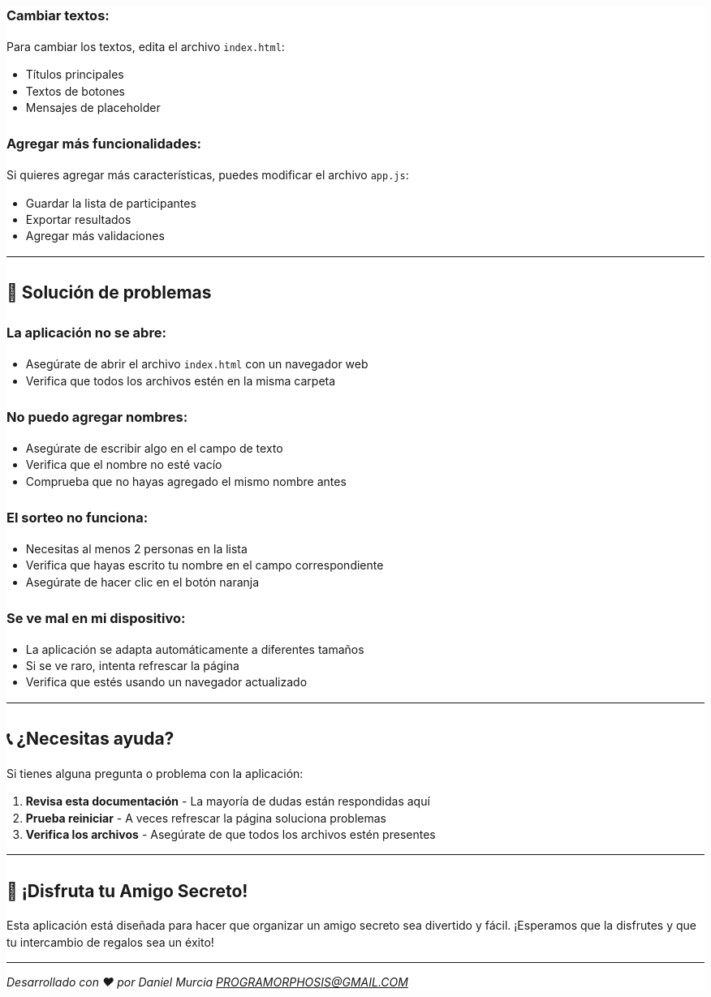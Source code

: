 
### **Cambiar textos:**
Para cambiar los textos, edita el archivo `index.html`:
- Títulos principales
- Textos de botones
- Mensajes de placeholder

### **Agregar más funcionalidades:**
Si quieres agregar más características, puedes modificar el archivo `app.js`:
- Guardar la lista de participantes
- Exportar resultados
- Agregar más validaciones

---

## 🚨 Solución de problemas

### **La aplicación no se abre:**
- Asegúrate de abrir el archivo `index.html` con un navegador web
- Verifica que todos los archivos estén en la misma carpeta

### **No puedo agregar nombres:**
- Asegúrate de escribir algo en el campo de texto
- Verifica que el nombre no esté vacío
- Comprueba que no hayas agregado el mismo nombre antes

### **El sorteo no funciona:**
- Necesitas al menos 2 personas en la lista
- Verifica que hayas escrito tu nombre en el campo correspondiente
- Asegúrate de hacer clic en el botón naranja

### **Se ve mal en mi dispositivo:**
- La aplicación se adapta automáticamente a diferentes tamaños
- Si se ve raro, intenta refrescar la página
- Verifica que estés usando un navegador actualizado

---

## 📞 ¿Necesitas ayuda?

Si tienes alguna pregunta o problema con la aplicación:

1. **Revisa esta documentación** - La mayoría de dudas están respondidas aquí
2. **Prueba reiniciar** - A veces refrescar la página soluciona problemas
3. **Verifica los archivos** - Asegúrate de que todos los archivos estén presentes

---

## 🎉 ¡Disfruta tu Amigo Secreto!

Esta aplicación está diseñada para hacer que organizar un amigo secreto sea divertido y fácil. ¡Esperamos que la disfrutes y que tu intercambio de regalos sea un éxito!

---

*Desarrollado con ❤️ por Daniel Murcia PROGRAMORPHOSIS@GMAIL.COM* 